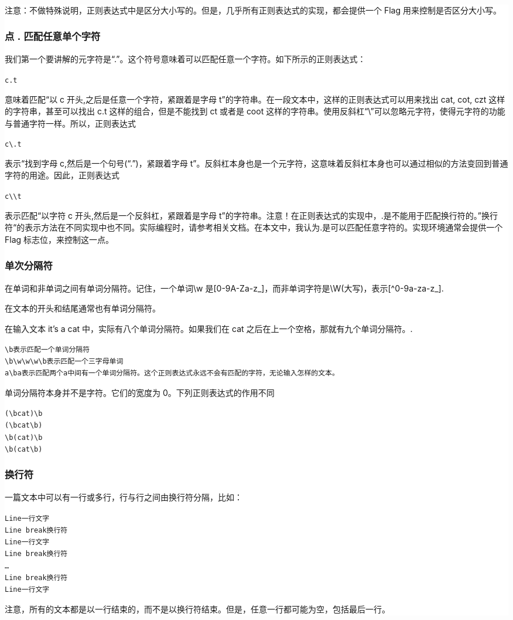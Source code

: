 注意：不做特殊说明，正则表达式中是区分大小写的。但是，几乎所有正则表达式的实现，都会提供一个 Flag 用来控制是否区分大小写。

### 点 `.` 匹配任意单个字符

我们第一个要讲解的元字符是“.”。这个符号意味着可以匹配任意一个字符。如下所示的正则表达式：

```
c.t
```

意味着匹配“以 c 开头,之后是任意一个字符，紧跟着是字母 t”的字符串。在一段文本中，这样的正则表达式可以用来找出 cat, cot, czt 这样的字符串，甚至可以找出 c.t 这样的组合，但是不能找到 ct 或者是 coot 这样的字符串。使用反斜杠“\”可以忽略元字符，使得元字符的功能与普通字符一样。所以，正则表达式

```
c\.t
```

表示“找到字母 c,然后是一个句号(“.”)，紧跟着字母 t”。反斜杠本身也是一个元字符，这意味着反斜杠本身也可以通过相似的方法变回到普通字符的用途。因此，正则表达式

```
c\\t
```

表示匹配“以字符 c 开头,然后是一个反斜杠，紧跟着是字母 t”的字符串。注意！在正则表达式的实现中，.是不能用于匹配换行符的。”换行符“的表示方法在不同实现中也不同。实际编程时，请参考相关文档。在本文中，我认为.是可以匹配任意字符的。实现环境通常会提供一个 Flag 标志位，来控制这一点。

### 单次分隔符

在单词和非单词之间有单词分隔符。记住，一个单词\w 是[0-9A-Za-z_]，而非单词字符是\W(大写)，表示[^0-9a-za-z_].

在文本的开头和结尾通常也有单词分隔符。

在输入文本 it’s a cat 中，实际有八个单词分隔符。如果我们在 cat 之后在上一个空格，那就有九个单词分隔符。.

    \b表示匹配一个单词分隔符
    \b\w\w\w\b表示匹配一个三字母单词
    a\ba表示匹配两个a中间有一个单词分隔符。这个正则表达式永远不会有匹配的字符，无论输入怎样的文本。

单词分隔符本身并不是字符。它们的宽度为 0。下列正则表达式的作用不同

    (\bcat)\b
    (\bcat\b)
    \b(cat)\b
    \b(cat\b)

### 换行符

一篇文本中可以有一行或多行，行与行之间由换行符分隔，比如：

    Line一行文字
    Line break换行符
    Line一行文字
    Line break换行符
    …
    Line break换行符
    Line一行文字

注意，所有的文本都是以一行结束的，而不是以换行符结束。但是，任意一行都可能为空，包括最后一行。
